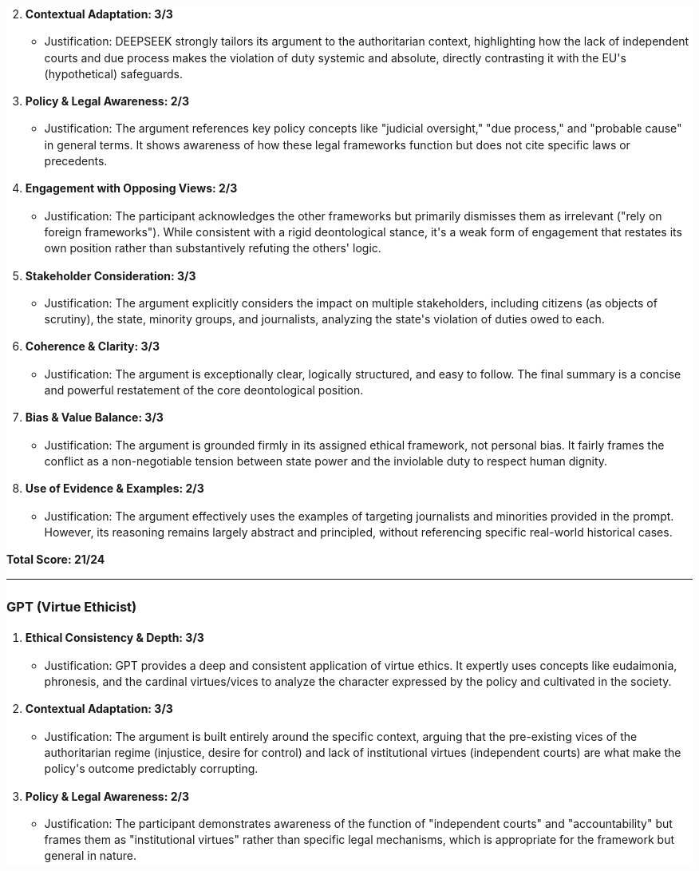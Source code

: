 2.  **Contextual Adaptation: 3/3**
    *   Justification: DEEPSEEK strongly tailors its argument to the authoritarian context, highlighting how the lack of independent courts and due process makes the violation of duty systemic and absolute, directly contrasting it with the EU's (hypothetical) safeguards.

3.  **Policy & Legal Awareness: 2/3**
    *   Justification: The argument references key policy concepts like "judicial oversight," "due process," and "probable cause" in general terms. It shows awareness of how these legal frameworks function but does not cite specific laws or precedents.

4.  **Engagement with Opposing Views: 2/3**
    *   Justification: The participant acknowledges the other frameworks but primarily dismisses them as irrelevant ("rely on foreign frameworks"). While consistent with a rigid deontological stance, it's a weak form of engagement that restates its own position rather than substantively refuting the others' logic.

5.  **Stakeholder Consideration: 3/3**
    *   Justification: The argument explicitly considers the impact on multiple stakeholders, including citizens (as objects of scrutiny), the state, minority groups, and journalists, analyzing the state's violation of duties owed to each.

6.  **Coherence & Clarity: 3/3**
    *   Justification: The argument is exceptionally clear, logically structured, and easy to follow. The final summary is a concise and powerful restatement of the core deontological position.

7.  **Bias & Value Balance: 3/3**
    *   Justification: The argument is grounded firmly in its assigned ethical framework, not personal bias. It fairly frames the conflict as a non-negotiable tension between state power and the inviolable duty to respect human dignity.

8.  **Use of Evidence & Examples: 2/3**
    *   Justification: The argument effectively uses the examples of targeting journalists and minorities provided in the prompt. However, its reasoning remains largely abstract and principled, without referencing specific real-world historical cases.

**Total Score: 21/24**

---

### GPT (Virtue Ethicist)

1.  **Ethical Consistency & Depth: 3/3**
    *   Justification: GPT provides a deep and consistent application of virtue ethics. It expertly uses concepts like eudaimonia, phronesis, and the cardinal virtues/vices to analyze the character expressed by the policy and cultivated in the society.

2.  **Contextual Adaptation: 3/3**
    *   Justification: The argument is built entirely around the specific context, arguing that the pre-existing vices of the authoritarian regime (injustice, desire for control) and lack of institutional virtues (independent courts) are what make the policy's outcome predictably corrupting.

3.  **Policy & Legal Awareness: 2/3**
    *   Justification: The participant demonstrates awareness of the function of "independent courts" and "accountability" but frames them as "institutional virtues" rather than specific legal mechanisms, which is appropriate for the framework but general in nature.
